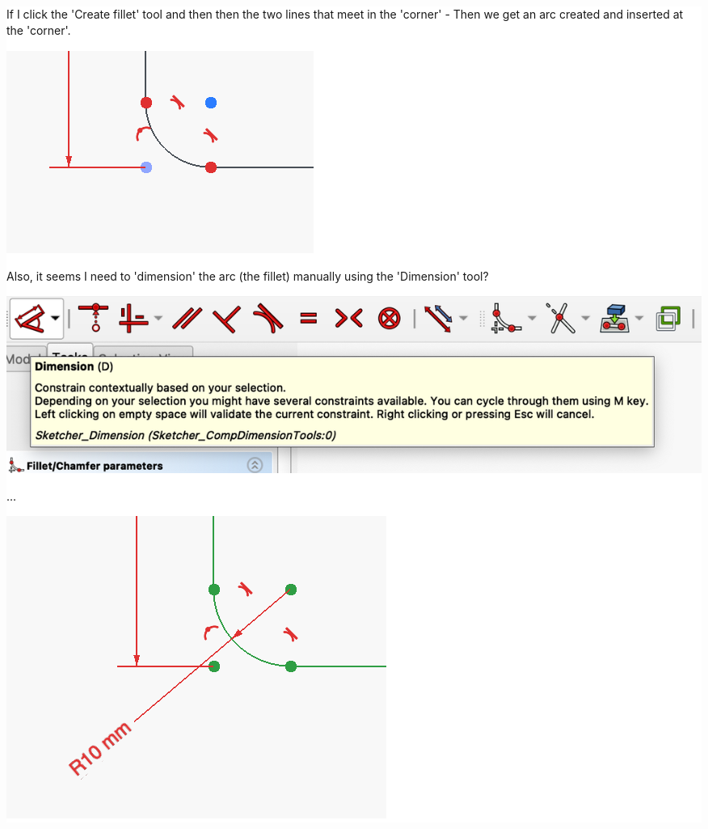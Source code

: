 If I click the 'Create fillet' tool and then then the two lines that meet in the 'corner' - Then we get an arc created and inserted at the 'corner'.

![alt text](image-8.png)

Also, it seems I need to 'dimension' the arc (the fillet) manually using the 'Dimension' tool?

![alt text](image-9.png)

...

![alt text](image-10.png)
